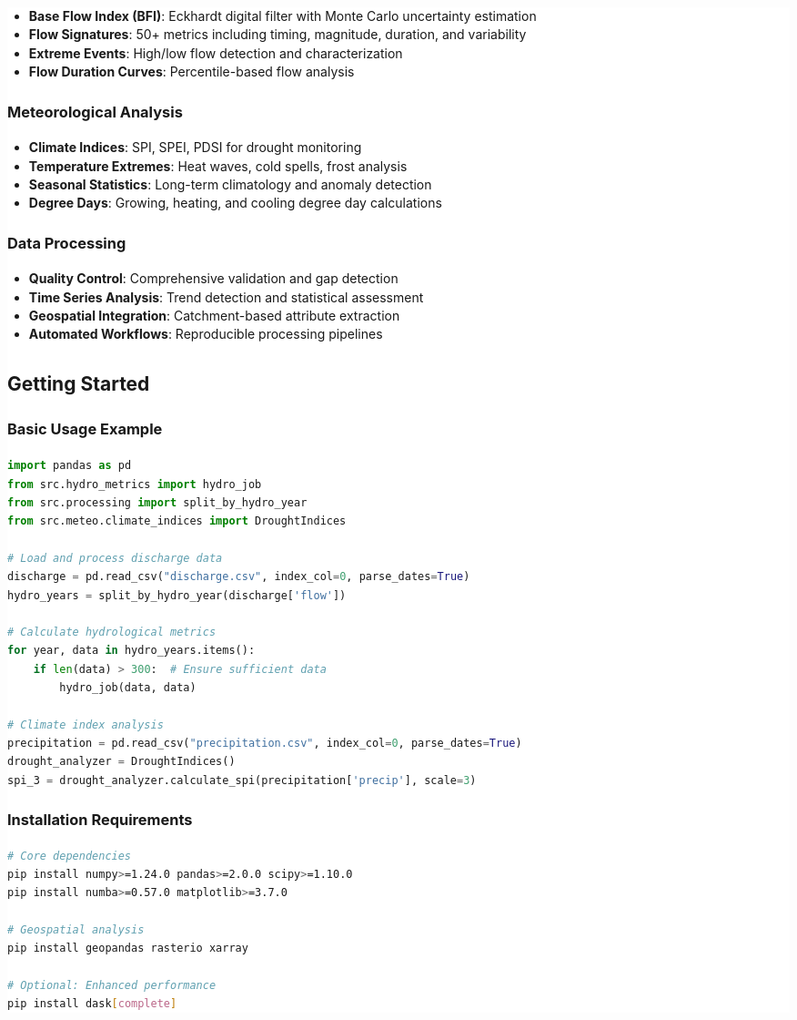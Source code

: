 - **Base Flow Index (BFI)**: Eckhardt digital filter with Monte Carlo uncertainty estimation
- **Flow Signatures**: 50+ metrics including timing, magnitude, duration, and variability
- **Extreme Events**: High/low flow detection and characterization
- **Flow Duration Curves**: Percentile-based flow analysis

### Meteorological Analysis

- **Climate Indices**: SPI, SPEI, PDSI for drought monitoring
- **Temperature Extremes**: Heat waves, cold spells, frost analysis
- **Seasonal Statistics**: Long-term climatology and anomaly detection
- **Degree Days**: Growing, heating, and cooling degree day calculations

### Data Processing

- **Quality Control**: Comprehensive validation and gap detection
- **Time Series Analysis**: Trend detection and statistical assessment
- **Geospatial Integration**: Catchment-based attribute extraction
- **Automated Workflows**: Reproducible processing pipelines

## Getting Started

### Basic Usage Example

```python
import pandas as pd
from src.hydro_metrics import hydro_job
from src.processing import split_by_hydro_year
from src.meteo.climate_indices import DroughtIndices

# Load and process discharge data
discharge = pd.read_csv("discharge.csv", index_col=0, parse_dates=True)
hydro_years = split_by_hydro_year(discharge['flow'])

# Calculate hydrological metrics
for year, data in hydro_years.items():
    if len(data) > 300:  # Ensure sufficient data
        hydro_job(data, data)

# Climate index analysis
precipitation = pd.read_csv("precipitation.csv", index_col=0, parse_dates=True)
drought_analyzer = DroughtIndices()
spi_3 = drought_analyzer.calculate_spi(precipitation['precip'], scale=3)
```

### Installation Requirements

```bash
# Core dependencies
pip install numpy>=1.24.0 pandas>=2.0.0 scipy>=1.10.0
pip install numba>=0.57.0 matplotlib>=3.7.0

# Geospatial analysis
pip install geopandas rasterio xarray

# Optional: Enhanced performance
pip install dask[complete]
```
